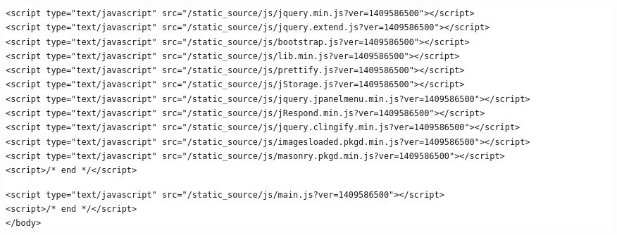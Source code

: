 <script>/* Beego Compress group `lib` begin */</script>
	<script type="text/javascript" src="/static_source/js/jquery.min.js?ver=1409586500"></script>
	<script type="text/javascript" src="/static_source/js/jquery.extend.js?ver=1409586500"></script>
	<script type="text/javascript" src="/static_source/js/bootstrap.js?ver=1409586500"></script>
	<script type="text/javascript" src="/static_source/js/lib.min.js?ver=1409586500"></script>
	<script type="text/javascript" src="/static_source/js/prettify.js?ver=1409586500"></script>
	<script type="text/javascript" src="/static_source/js/jStorage.js?ver=1409586500"></script>
	<script type="text/javascript" src="/static_source/js/jquery.jpanelmenu.min.js?ver=1409586500"></script>
	<script type="text/javascript" src="/static_source/js/jRespond.min.js?ver=1409586500"></script>
	<script type="text/javascript" src="/static_source/js/jquery.clingify.min.js?ver=1409586500"></script>
	<script type="text/javascript" src="/static_source/js/imagesloaded.pkgd.min.js?ver=1409586500"></script>
	<script type="text/javascript" src="/static_source/js/masonry.pkgd.min.js?ver=1409586500"></script>
	<script>/* end */</script>
<script>/* Beego Compress group `app` begin */</script>
	<script type="text/javascript" src="/static_source/js/main.js?ver=1409586500"></script>
	<script>/* end */</script>
	</body>
</html>



